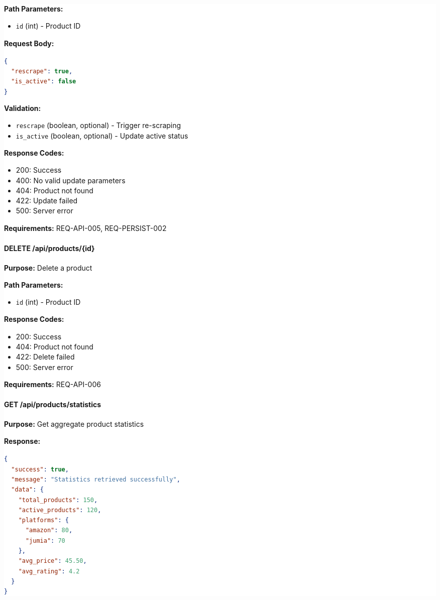 **Path Parameters:**
- `id` (int) - Product ID

**Request Body:**
```json
{
  "rescrape": true,
  "is_active": false
}
```

**Validation:**
- `rescrape` (boolean, optional) - Trigger re-scraping
- `is_active` (boolean, optional) - Update active status

**Response Codes:**
- 200: Success
- 400: No valid update parameters
- 404: Product not found
- 422: Update failed
- 500: Server error

**Requirements:** REQ-API-005, REQ-PERSIST-002

#### DELETE /api/products/{id}
**Purpose:** Delete a product

**Path Parameters:**
- `id` (int) - Product ID

**Response Codes:**
- 200: Success
- 404: Product not found
- 422: Delete failed
- 500: Server error

**Requirements:** REQ-API-006

#### GET /api/products/statistics
**Purpose:** Get aggregate product statistics

**Response:**
```json
{
  "success": true,
  "message": "Statistics retrieved successfully",
  "data": {
    "total_products": 150,
    "active_products": 120,
    "platforms": {
      "amazon": 80,
      "jumia": 70
    },
    "avg_price": 45.50,
    "avg_rating": 4.2
  }
}
```
